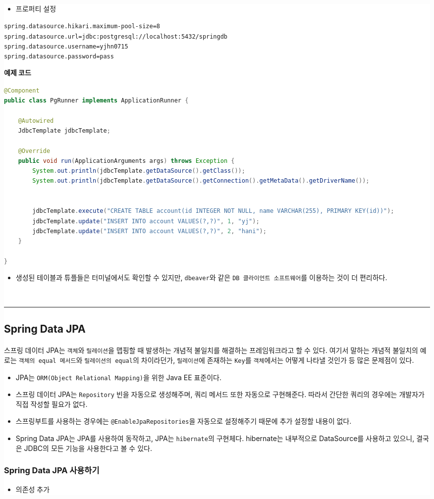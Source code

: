 - 프로퍼티 설정

```properties
spring.datasource.hikari.maximum-pool-size=8
spring.datasource.url=jdbc:postgresql://localhost:5432/springdb
spring.datasource.username=yjhn0715
spring.datasource.password=pass
```

**예제 코드**

```java
@Component
public class PgRunner implements ApplicationRunner {

	@Autowired
	JdbcTemplate jdbcTemplate;

	@Override
	public void run(ApplicationArguments args) throws Exception {
		System.out.println(jdbcTemplate.getDataSource().getClass());
		System.out.println(jdbcTemplate.getDataSource().getConnection().getMetaData().getDriverName());


		jdbcTemplate.execute("CREATE TABLE account(id INTEGER NOT NULL, name VARCHAR(255), PRIMARY KEY(id))");
		jdbcTemplate.update("INSERT INTO account VALUES(?,?)", 1, "yj");
		jdbcTemplate.update("INSERT INTO account VALUES(?,?)", 2, "hani");
	}

}
```

- 생성된 테이블과 튜플들은 터미널에서도 확인할 수 있지만, `dbeaver`와 같은 `DB 클라이언트 소프트웨어`를 이용하는 것이 더 편리하다.

<br><hr>

## Spring Data JPA

스프링 데이터 JPA는 `객체`와 `릴레이션`을 맵핑할 때 발생하는 개념적 불일치를 해결하는 프레임워크라고 할 수 있다. 여기서 말하는 개념적 불일치의 예로는 `객체의 equal 메서드`와 `릴레이션의 equal`의 차이라던가, `릴레이션`에 존재하는 `Key`를 `객체`에서는 어떻게 나타낼 것인가 등 많은 문제점이 있다.

- JPA는 `ORM(Object Relational Mapping)`을 위한 Java EE 표준이다.

- 스프링 데이터 JPA는 `Repository` 빈을 자동으로 생성해주며, 쿼리 메서드 또한 자동으로 구현해준다. 따라서 간단한 쿼리의 경우에는 개발자가 직접 작성할 필요가 없다.

- 스프링부트를 사용하는 경우에는 `@EnableJpaRepositories`을 자동으로 설정해주기 때문에 추가 설정할 내용이 없다.

- Spring Data JPA는 JPA를 사용하여 동작하고, JPA는 `hibernate`의 구현체다. hibernate는 내부적으로 DataSource를 사용하고 있으니, 결국은 JDBC의 모든 기능을 사용한다고 볼 수 있다.

### Spring Data JPA 사용하기

- 의존성 추가
